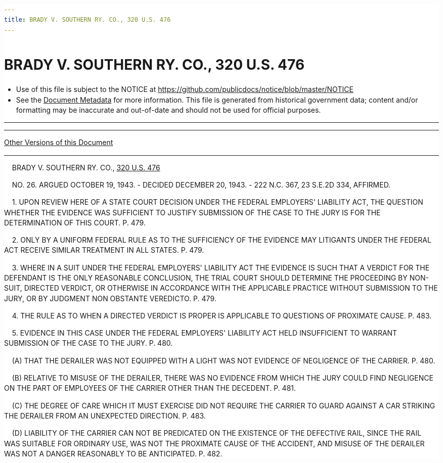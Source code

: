 ```yaml
---
title: BRADY V. SOUTHERN RY. CO., 320 U.S. 476
---
```


# BRADY V. SOUTHERN RY. CO., 320 U.S. 476

* Use of this file is subject to the NOTICE at https://github.com/publicdocs/notice/blob/master/NOTICE
* See the [Document Metadata](../../../index.md) for more information.
  This file is generated from historical government data; content and/or formatting may be inaccurate and out-of-date and should not be used for official purposes.

----------
----------

[Other Versions of this Document](https://publicdocs.github.io/go/links?ns=uslm-x&ref=%2Fus%2Fcourts%2Fscotus%2FusReporter%2F320%2F476)

----------

    BRADY V. SOUTHERN RY. CO., [320 U.S. 476][/us/courts/scotus/usReporter/320/476]

    NO. 26.  ARGUED OCTOBER 19, 1943.  - DECIDED DECEMBER 20, 1943.  - 222 N.C. 367, 23 S.E.2D 334, AFFIRMED.

    1.  UPON REVIEW HERE OF A STATE COURT DECISION UNDER THE FEDERAL EMPLOYERS' LIABILITY ACT, THE QUESTION WHETHER THE EVIDENCE WAS SUFFICIENT TO JUSTIFY SUBMISSION OF THE CASE TO THE JURY IS FOR THE DETERMINATION OF THIS COURT.  P. 479.

    2.  ONLY BY A UNIFORM FEDERAL RULE AS TO THE SUFFICIENCY OF THE EVIDENCE MAY LITIGANTS UNDER THE FEDERAL ACT RECEIVE SIMILAR TREATMENT IN ALL STATES.  P. 479.

    3.  WHERE IN A SUIT UNDER THE FEDERAL EMPLOYERS' LIABILITY ACT THE EVIDENCE IS SUCH THAT A VERDICT FOR THE DEFENDANT IS THE ONLY REASONABLE CONCLUSION, THE TRIAL COURT SHOULD DETERMINE THE PROCEEDING BY NON-SUIT, DIRECTED VERDICT, OR OTHERWISE IN ACCORDANCE WITH THE APPLICABLE PRACTICE WITHOUT SUBMISSION TO THE JURY, OR BY JUDGMENT NON OBSTANTE VEREDICTO.  P. 479.

    4.  THE RULE AS TO WHEN A DIRECTED VERDICT IS PROPER IS APPLICABLE TO QUESTIONS OF PROXIMATE CAUSE.  P. 483.

    5.  EVIDENCE IN THIS CASE UNDER THE FEDERAL EMPLOYERS' LIABILITY ACT HELD INSUFFICIENT TO WARRANT SUBMISSION OF THE CASE TO THE JURY.  P. 480.

    (A)  THAT THE DERAILER WAS NOT EQUIPPED WITH A LIGHT WAS NOT EVIDENCE OF NEGLIGENCE OF THE CARRIER.  P. 480.

    (B)  RELATIVE TO MISUSE OF THE DERAILER, THERE WAS NO EVIDENCE FROM WHICH THE JURY COULD FIND NEGLIGENCE ON THE PART OF EMPLOYEES OF THE CARRIER OTHER THAN THE DECEDENT.  P. 481.

    (C)  THE DEGREE OF CARE WHICH IT MUST EXERCISE DID NOT REQUIRE THE CARRIER TO GUARD AGAINST A CAR STRIKING THE DERAILER FROM AN UNEXPECTED DIRECTION.  P. 483.

    (D)  LIABILITY OF THE CARRIER CAN NOT BE PREDICATED ON THE EXISTENCE OF THE DEFECTIVE RAIL, SINCE THE RAIL WAS SUITABLE FOR ORDINARY USE, WAS NOT THE PROXIMATE CAUSE OF THE ACCIDENT, AND MISUSE OF THE DERAILER WAS NOT A DANGER REASONABLY TO BE ANTICIPATED.  P. 482.


[/us/courts/scotus/usReporter/320/476]: https://publicdocs.github.io/go/links?ns=uslm-x&ref=%2Fus%2Fcourts%2Fscotus%2FusReporter%2F320%2F476
[/us/courts/scotus/usReporter/319/777]: https://publicdocs.github.io/go/links?ns=uslm-x&ref=%2Fus%2Fcourts%2Fscotus%2FusReporter%2F319%2F777
[/us/courts/scotus/usReporter/319/777]: https://publicdocs.github.io/go/links?ns=uslm-x&ref=%2Fus%2Fcourts%2Fscotus%2FusReporter%2F319%2F777
[/us/courts/scotus/usReporter/278/496]: https://publicdocs.github.io/go/links?ns=uslm-x&ref=%2Fus%2Fcourts%2Fscotus%2FusReporter%2F278%2F496
[/us/courts/scotus/usReporter/271/472]: https://publicdocs.github.io/go/links?ns=uslm-x&ref=%2Fus%2Fcourts%2Fscotus%2FusReporter%2F271%2F472
[/us/courts/scotus/usReporter/303/123]: https://publicdocs.github.io/go/links?ns=uslm-x&ref=%2Fus%2Fcourts%2Fscotus%2FusReporter%2F303%2F123
[/us/courts/scotus/usReporter/241/211]: https://publicdocs.github.io/go/links?ns=uslm-x&ref=%2Fus%2Fcourts%2Fscotus%2FusReporter%2F241%2F211
[/us/courts/scotus/usReporter/266/521]: https://publicdocs.github.io/go/links?ns=uslm-x&ref=%2Fus%2Fcourts%2Fscotus%2FusReporter%2F266%2F521
[/us/courts/scotus/usReporter/281/90]: https://publicdocs.github.io/go/links?ns=uslm-x&ref=%2Fus%2Fcourts%2Fscotus%2FusReporter%2F281%2F90
[/us/courts/scotus/usReporter/94/278]: https://publicdocs.github.io/go/links?ns=uslm-x&ref=%2Fus%2Fcourts%2Fscotus%2FusReporter%2F94%2F278
[/us/courts/scotus/usReporter/319/372]: https://publicdocs.github.io/go/links?ns=uslm-x&ref=%2Fus%2Fcourts%2Fscotus%2FusReporter%2F319%2F372
[/us/courts/scotus/usReporter/316/332]: https://publicdocs.github.io/go/links?ns=uslm-x&ref=%2Fus%2Fcourts%2Fscotus%2FusReporter%2F316%2F332
[/us/courts/scotus/usReporter/266/521]: https://publicdocs.github.io/go/links?ns=uslm-x&ref=%2Fus%2Fcourts%2Fscotus%2FusReporter%2F266%2F521
[/us/courts/scotus/usReporter/226/439]: https://publicdocs.github.io/go/links?ns=uslm-x&ref=%2Fus%2Fcourts%2Fscotus%2FusReporter%2F226%2F439
[/us/courts/scotus/usReporter/164/301]: https://publicdocs.github.io/go/links?ns=uslm-x&ref=%2Fus%2Fcourts%2Fscotus%2FusReporter%2F164%2F301
[/us/courts/scotus/usReporter/281/90]: https://publicdocs.github.io/go/links?ns=uslm-x&ref=%2Fus%2Fcourts%2Fscotus%2FusReporter%2F281%2F90
[/us/courts/scotus/usReporter/236/668]: https://publicdocs.github.io/go/links?ns=uslm-x&ref=%2Fus%2Fcourts%2Fscotus%2FusReporter%2F236%2F668
[/us/courts/scotus/usReporter/281/351]: https://publicdocs.github.io/go/links?ns=uslm-x&ref=%2Fus%2Fcourts%2Fscotus%2FusReporter%2F281%2F351
[/us/courts/scotus/usReporter/271/344]: https://publicdocs.github.io/go/links?ns=uslm-x&ref=%2Fus%2Fcourts%2Fscotus%2FusReporter%2F271%2F344
[/us/courts/scotus/usReporter/280/486]: https://publicdocs.github.io/go/links?ns=uslm-x&ref=%2Fus%2Fcourts%2Fscotus%2FusReporter%2F280%2F486
[/us/courts/scotus/usReporter/282/555]: https://publicdocs.github.io/go/links?ns=uslm-x&ref=%2Fus%2Fcourts%2Fscotus%2FusReporter%2F282%2F555
[/us/courts/scotus/usReporter/94/469]: https://publicdocs.github.io/go/links?ns=uslm-x&ref=%2Fus%2Fcourts%2Fscotus%2FusReporter%2F94%2F469
[/us/courts/scotus/usReporter/277/323]: https://publicdocs.github.io/go/links?ns=uslm-x&ref=%2Fus%2Fcourts%2Fscotus%2FusReporter%2F277%2F323
[/us/courts/scotus/usReporter/274/65]: https://publicdocs.github.io/go/links?ns=uslm-x&ref=%2Fus%2Fcourts%2Fscotus%2FusReporter%2F274%2F65
[/us/courts/scotus/usReporter/318/54]: https://publicdocs.github.io/go/links?ns=uslm-x&ref=%2Fus%2Fcourts%2Fscotus%2FusReporter%2F318%2F54
[/us/stat/35/65]: https://publicdocs.github.io/go/links?ns=uslm&ref=%2Fus%2Fstat%2F35%2F65
[/us/stat/36/291]: https://publicdocs.github.io/go/links?ns=uslm&ref=%2Fus%2Fstat%2F36%2F291
[/us/stat/53/1404]: https://publicdocs.github.io/go/links?ns=uslm&ref=%2Fus%2Fstat%2F53%2F1404
[/us/courts/scotus/usReporter/281/351]: https://publicdocs.github.io/go/links?ns=uslm-x&ref=%2Fus%2Fcourts%2Fscotus%2FusReporter%2F281%2F351
[/us/stat/35/65]: https://publicdocs.github.io/go/links?ns=uslm&ref=%2Fus%2Fstat%2F35%2F65
[/us/stat/53/1404]: https://publicdocs.github.io/go/links?ns=uslm&ref=%2Fus%2Fstat%2F53%2F1404